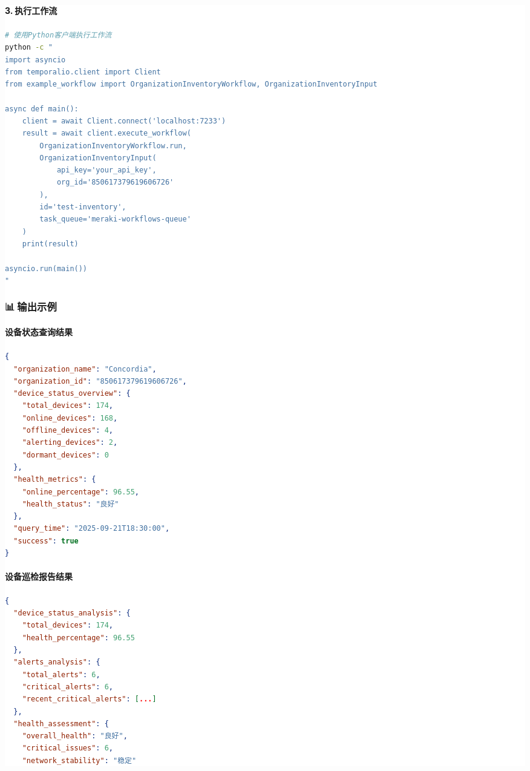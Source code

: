#### 3. 执行工作流
```bash
# 使用Python客户端执行工作流
python -c "
import asyncio
from temporalio.client import Client
from example_workflow import OrganizationInventoryWorkflow, OrganizationInventoryInput

async def main():
    client = await Client.connect('localhost:7233')
    result = await client.execute_workflow(
        OrganizationInventoryWorkflow.run,
        OrganizationInventoryInput(
            api_key='your_api_key',
            org_id='850617379619606726'
        ),
        id='test-inventory',
        task_queue='meraki-workflows-queue'
    )
    print(result)

asyncio.run(main())
"
```

### 📊 输出示例

#### 设备状态查询结果
```json
{
  "organization_name": "Concordia",
  "organization_id": "850617379619606726",
  "device_status_overview": {
    "total_devices": 174,
    "online_devices": 168,
    "offline_devices": 4,
    "alerting_devices": 2,
    "dormant_devices": 0
  },
  "health_metrics": {
    "online_percentage": 96.55,
    "health_status": "良好"
  },
  "query_time": "2025-09-21T18:30:00",
  "success": true
}
```

#### 设备巡检报告结果
```json
{
  "device_status_analysis": {
    "total_devices": 174,
    "health_percentage": 96.55
  },
  "alerts_analysis": {
    "total_alerts": 6,
    "critical_alerts": 6,
    "recent_critical_alerts": [...]
  },
  "health_assessment": {
    "overall_health": "良好",
    "critical_issues": 6,
    "network_stability": "稳定"
```